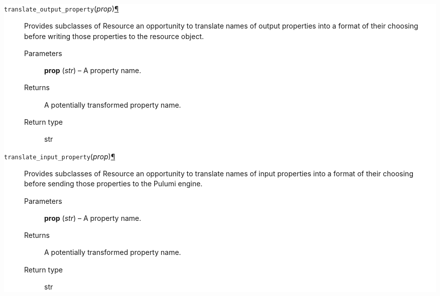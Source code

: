 <dl class="py method">
<dt id="pulumi_aws.opsworks.CustomLayer.translate_output_property">
<code class="sig-name descname">translate_output_property</code><span class="sig-paren">(</span><em class="sig-param"><span class="n">prop</span></em><span class="sig-paren">)</span><a class="headerlink" href="#pulumi_aws.opsworks.CustomLayer.translate_output_property" title="Permalink to this definition">¶</a></dt>
<dd><p>Provides subclasses of Resource an opportunity to translate names of output properties
into a format of their choosing before writing those properties to the resource object.</p>
<dl class="field-list simple">
<dt class="field-odd">Parameters</dt>
<dd class="field-odd"><p><strong>prop</strong> (<em>str</em>) – A property name.</p>
</dd>
<dt class="field-even">Returns</dt>
<dd class="field-even"><p>A potentially transformed property name.</p>
</dd>
<dt class="field-odd">Return type</dt>
<dd class="field-odd"><p>str</p>
</dd>
</dl>
</dd></dl>

<dl class="py method">
<dt id="pulumi_aws.opsworks.CustomLayer.translate_input_property">
<code class="sig-name descname">translate_input_property</code><span class="sig-paren">(</span><em class="sig-param"><span class="n">prop</span></em><span class="sig-paren">)</span><a class="headerlink" href="#pulumi_aws.opsworks.CustomLayer.translate_input_property" title="Permalink to this definition">¶</a></dt>
<dd><p>Provides subclasses of Resource an opportunity to translate names of input properties into
a format of their choosing before sending those properties to the Pulumi engine.</p>
<dl class="field-list simple">
<dt class="field-odd">Parameters</dt>
<dd class="field-odd"><p><strong>prop</strong> (<em>str</em>) – A property name.</p>
</dd>
<dt class="field-even">Returns</dt>
<dd class="field-even"><p>A potentially transformed property name.</p>
</dd>
<dt class="field-odd">Return type</dt>
<dd class="field-odd"><p>str</p>
</dd>
</dl>
</dd></dl>

</dd></dl>

<dl class="py class">
<dt id="pulumi_aws.opsworks.GangliaLayer">